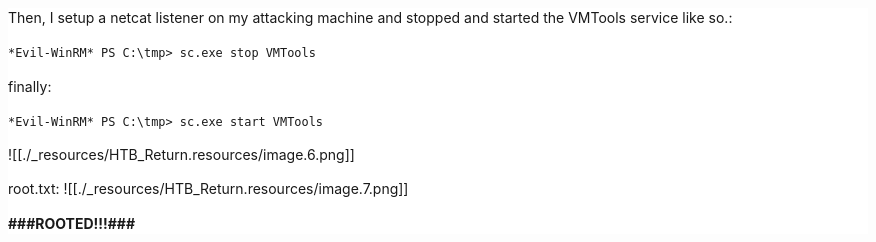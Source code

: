 Then, I setup a netcat listener on my attacking machine and stopped and started the VMTools service like so.:
```
*Evil-WinRM* PS C:\tmp> sc.exe stop VMTools
```
finally:
```
*Evil-WinRM* PS C:\tmp> sc.exe start VMTools
```

![[./_resources/HTB_Return.resources/image.6.png]]

root.txt:
![[./_resources/HTB_Return.resources/image.7.png]]

**###ROOTED!!!###**

